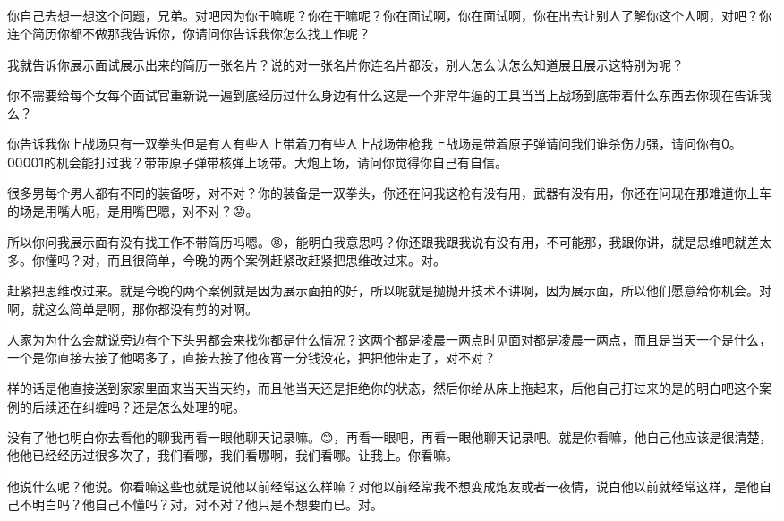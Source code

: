你自己去想一想这个问题，兄弟。对吧因为你干嘛呢？你在干嘛呢？你在面试啊，你在面试啊，你在出去让别人了解你这个人啊，对吧？你连个简历你都不做那我告诉你，你请问你告诉我你怎么找工作呢？

我就告诉你展示面试展示出来的简历一张名片？说的对一张名片你连名片都没，别人怎么认怎么知道展且展示这特别为呢？

你不需要给每个女每个面试官重新说一遍到底经历过什么身边有什么这是一个非常牛逼的工具当当上战场到底带着什么东西去你现在告诉我么？

你告诉我你上战场只有一双拳头但是有人有些人上带着刀有些人上战场带枪我上战场是带着原子弹请问我们谁杀伤力强，请问你有0。00001的机会能打过我？带带原子弹带核弹上场带。大炮上场，请问你觉得你自己有自信。

很多男每个男人都有不同的装备呀，对不对？你的装备是一双拳头，你还在问我这枪有没有用，武器有没有用，你还在问现在那难道你上车的场是用嘴大呃，是用嘴巴嗯，对不对？😡。

所以你问我展示面有没有找工作不带简历吗嗯。😡，能明白我意思吗？你还跟我跟我说有没有用，不可能那，我跟你讲，就是思维吧就差太多。你懂吗？对，而且很简单，今晚的两个案例赶紧改赶紧把思维改过来。对。

赶紧把思维改过来。就是今晚的两个案例就是因为展示面拍的好，所以呢就是抛抛开技术不讲啊，因为展示面，所以他们愿意给你机会。对啊，就这么简单是啊，那你都没有剪的对啊。

人家为为什么会就说旁边有个下头男都会来找你都是什么情况？这两个都是凌晨一两点时见面对都是凌晨一两点，而且是当天一个是什么，一个是你直接去接了他喝多了，直接去接了他夜宵一分钱没花，把把他带走了，对不对？

样的话是他直接送到家家里面来当天当天约，而且他当天还是拒绝你的状态，然后你给从床上拖起来，后他自己打过来的是的明白吧这个案例的后续还在纠缠吗？还是怎么处理的呢。

没有了他也明白你去看他的聊我再看一眼他聊天记录嘛。😊，再看一眼吧，再看一眼他聊天记录吧。就是你看嘛，他自己他应该是很清楚，他他已经经历过很多次了，我们看哪，我们看哪啊，我们看哪。让我上。你看嘛。

他说什么呢？他说。你看嘛这些也就是说他以前经常这么样嘛？对他以前经常我不想变成炮友或者一夜情，说白他以前就经常这样，是他自己不明白吗？他自己不懂吗？对，对不对？他只是不想要而已。对。

